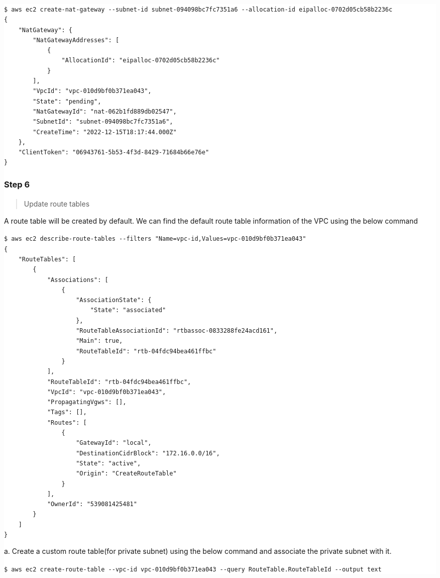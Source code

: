 ```
$ aws ec2 create-nat-gateway --subnet-id subnet-094098bc7fc7351a6 --allocation-id eipalloc-0702d05cb58b2236c
{
    "NatGateway": {
        "NatGatewayAddresses": [
            {
                "AllocationId": "eipalloc-0702d05cb58b2236c"
            }
        ], 
        "VpcId": "vpc-010d9bf0b371ea043", 
        "State": "pending", 
        "NatGatewayId": "nat-062b1fd889db02547", 
        "SubnetId": "subnet-094098bc7fc7351a6", 
        "CreateTime": "2022-12-15T18:17:44.000Z"
    }, 
    "ClientToken": "06943761-5b53-4f3d-8429-71684b66e76e"
}

```

### Step 6 

> Update route tables

A route table will be created by default.  We can find the default route table information of the VPC using the below command


```
$ aws ec2 describe-route-tables --filters "Name=vpc-id,Values=vpc-010d9bf0b371ea043"
{
    "RouteTables": [
        {
            "Associations": [
                {
                    "AssociationState": {
                        "State": "associated"
                    }, 
                    "RouteTableAssociationId": "rtbassoc-0833288fe24acd161", 
                    "Main": true, 
                    "RouteTableId": "rtb-04fdc94bea461ffbc"
                }
            ], 
            "RouteTableId": "rtb-04fdc94bea461ffbc", 
            "VpcId": "vpc-010d9bf0b371ea043", 
            "PropagatingVgws": [], 
            "Tags": [], 
            "Routes": [
                {
                    "GatewayId": "local", 
                    "DestinationCidrBlock": "172.16.0.0/16", 
                    "State": "active", 
                    "Origin": "CreateRouteTable"
                }
            ], 
            "OwnerId": "539081425481"
        }
    ]
}
```
a.  Create a custom route table(for private subnet) using the below command and associate the private subnet with it.
```
$ aws ec2 create-route-table --vpc-id vpc-010d9bf0b371ea043 --query RouteTable.RouteTableId --output text
```
